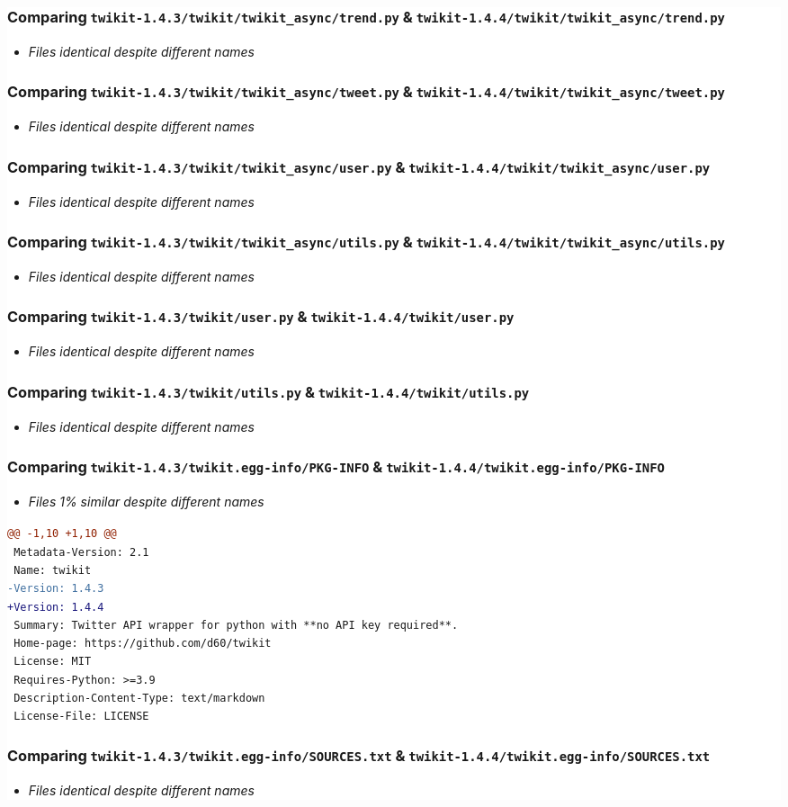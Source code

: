### Comparing `twikit-1.4.3/twikit/twikit_async/trend.py` & `twikit-1.4.4/twikit/twikit_async/trend.py`

 * *Files identical despite different names*

### Comparing `twikit-1.4.3/twikit/twikit_async/tweet.py` & `twikit-1.4.4/twikit/twikit_async/tweet.py`

 * *Files identical despite different names*

### Comparing `twikit-1.4.3/twikit/twikit_async/user.py` & `twikit-1.4.4/twikit/twikit_async/user.py`

 * *Files identical despite different names*

### Comparing `twikit-1.4.3/twikit/twikit_async/utils.py` & `twikit-1.4.4/twikit/twikit_async/utils.py`

 * *Files identical despite different names*

### Comparing `twikit-1.4.3/twikit/user.py` & `twikit-1.4.4/twikit/user.py`

 * *Files identical despite different names*

### Comparing `twikit-1.4.3/twikit/utils.py` & `twikit-1.4.4/twikit/utils.py`

 * *Files identical despite different names*

### Comparing `twikit-1.4.3/twikit.egg-info/PKG-INFO` & `twikit-1.4.4/twikit.egg-info/PKG-INFO`

 * *Files 1% similar despite different names*

```diff
@@ -1,10 +1,10 @@
 Metadata-Version: 2.1
 Name: twikit
-Version: 1.4.3
+Version: 1.4.4
 Summary: Twitter API wrapper for python with **no API key required**.
 Home-page: https://github.com/d60/twikit
 License: MIT
 Requires-Python: >=3.9
 Description-Content-Type: text/markdown
 License-File: LICENSE
```

### Comparing `twikit-1.4.3/twikit.egg-info/SOURCES.txt` & `twikit-1.4.4/twikit.egg-info/SOURCES.txt`

 * *Files identical despite different names*

